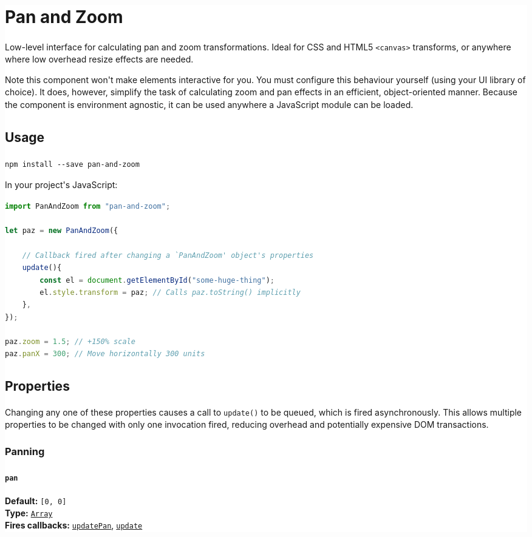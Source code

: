 Pan and Zoom
============

Low-level interface for calculating pan and zoom transformations.
Ideal for CSS and HTML5 `<canvas>` transforms, or anywhere where
low overhead resize effects are needed.

Note this component won't make elements interactive for you. You
must configure this behaviour yourself (using your UI library of
choice). It does, however, simplify the task of calculating zoom
and pan effects in an efficient, object-oriented manner. Because
the component is environment agnostic, it can be used anywhere a
JavaScript module can be loaded.


Usage
-----

~~~shell
npm install --save pan-and-zoom
~~~

In your project's JavaScript:

~~~js
import PanAndZoom from "pan-and-zoom";

let paz = new PanAndZoom({

	// Callback fired after changing a `PanAndZoom' object's properties
	update(){
		const el = document.getElementById("some-huge-thing");
		el.style.transform = paz; // Calls paz.toString() implicitly
	},
});

paz.zoom = 1.5; // +150% scale
paz.panX = 300; // Move horizontally 300 units
~~~


Properties
----------
Changing any one of these properties causes a call to `update()` to be queued,
which is fired asynchronously. This allows multiple properties to be changed
with only one invocation fired, reducing overhead and potentially expensive
DOM transactions.



### Panning

#### `pan`
**Default:**         `[0, 0]`  
**Type:**            [`Array`][]  
**Fires callbacks:** [`updatePan`][], [`update`][]


[`transform`]:    #transform
[`pan`]:          #pan
[`panX`]:         #panx
[`panY`]:         #pany
[`minPanX`]:      #minpanx
[`minPanY`]:      #minpany
[`maxPanX`]:      #maxpanx
[`maxPanY`]:      #maxpany
[`origin`]:       #origin
[`originX`]:      #originx
[`originY`]:      #originy
[`minOriginX`]:   #minoriginx
[`minOriginY`]:   #minoriginy
[`maxOriginX`]:   #maxoriginx
[`maxOriginY`]:   #maxoriginy
[`zoom`]:         #zoom
[`minZoom`]:      #minzoom
[`maxZoom`]:      #maxzoom
[`update`]:       #update
[`updateOrigin`]: #updateorigin
[`updatePan`]:    #updatepan
[`updateZoom`]:   #updatezoom
[`updateDelay`]:  #updatedelay
[`updateEarly`]:  #updateearly
[`debounce`]:     #debounce
[`Array`]:        http://mdn.io/Array
[`Boolean`]:      http://mdn.io/Boolean
[`Function`]:     http://mdn.io/Function
[`Number`]:       http://mdn.io/Number
[`Number.NEGATIVE_INFINITY`]: http://mdn.io/Number.NEGATIVE_INFINITY
[`Number.POSITIVE_INFINITY`]: http://mdn.io/Number.POSITIVE_INFINITY
